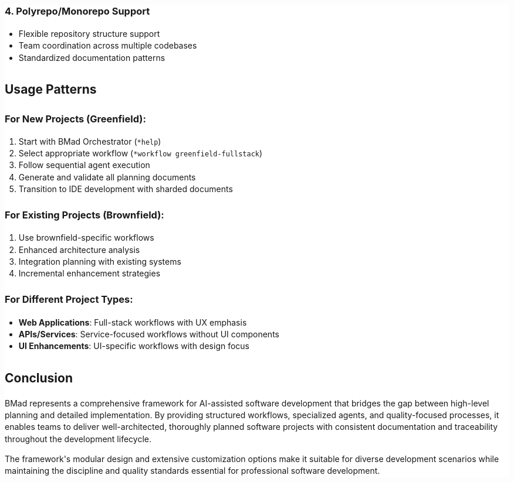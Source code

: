 ### 4. Polyrepo/Monorepo Support
- Flexible repository structure support
- Team coordination across multiple codebases
- Standardized documentation patterns

## Usage Patterns

### For New Projects (Greenfield):
1. Start with BMad Orchestrator (`*help`)
2. Select appropriate workflow (`*workflow greenfield-fullstack`)
3. Follow sequential agent execution
4. Generate and validate all planning documents
5. Transition to IDE development with sharded documents

### For Existing Projects (Brownfield):
1. Use brownfield-specific workflows
2. Enhanced architecture analysis
3. Integration planning with existing systems
4. Incremental enhancement strategies

### For Different Project Types:
- **Web Applications**: Full-stack workflows with UX emphasis
- **APIs/Services**: Service-focused workflows without UI components
- **UI Enhancements**: UI-specific workflows with design focus

## Conclusion

BMad represents a comprehensive framework for AI-assisted software development that bridges the gap between high-level planning and detailed implementation. By providing structured workflows, specialized agents, and quality-focused processes, it enables teams to deliver well-architected, thoroughly planned software projects with consistent documentation and traceability throughout the development lifecycle.

The framework's modular design and extensive customization options make it suitable for diverse development scenarios while maintaining the discipline and quality standards essential for professional software development.